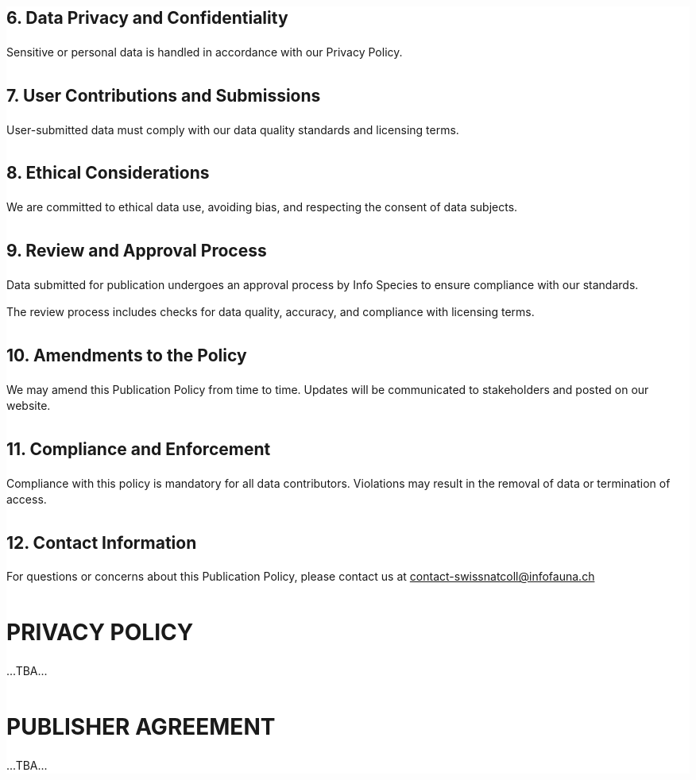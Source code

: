## 6. Data Privacy and Confidentiality
Sensitive or personal data is handled in accordance with our Privacy Policy.

## 7. User Contributions and Submissions
User-submitted data must comply with our data quality standards and licensing terms.

## 8. Ethical Considerations
We are committed to ethical data use, avoiding bias, and respecting the consent of data subjects.

## 9. Review and Approval Process
Data submitted for publication undergoes an approval process by Info Species to ensure compliance with our standards.

The review process includes checks for data quality, accuracy, and compliance with licensing terms.

## 10. Amendments to the Policy
We may amend this Publication Policy from time to time. Updates will be communicated to stakeholders and posted on our website.

## 11. Compliance and Enforcement
Compliance with this policy is mandatory for all data contributors. Violations may result in the removal of data or termination of access.

## 12. Contact Information
For questions or concerns about this Publication Policy, please contact us at [contact-swissnatcoll@infofauna.ch](mailto:contact-swissnatcoll@infofauna.ch)


# PRIVACY POLICY

...TBA...

# PUBLISHER AGREEMENT

...TBA...


<html lang="en">
<head>
  <meta charset="UTF-8">
  <meta name="viewport" content="width=device-width, initial-scale=1.0">
  <title>Back to Top Button</title>
  <style>
    /* Style for the Back to Top Button */
    #back-to-top {
      position: fixed;
      bottom: 40px;
      right: 120px;
      display: none;
      background-color: #fa5e97;
      color: white;
      text-align: center;
      padding: 5px;
      border-radius: 5px;
      font-size: 18px;
      cursor: pointer;
      z-index: 1000;
      width: 70px; /* Width for the rectangle */
      height: 50px; /* Height for the rectangle */